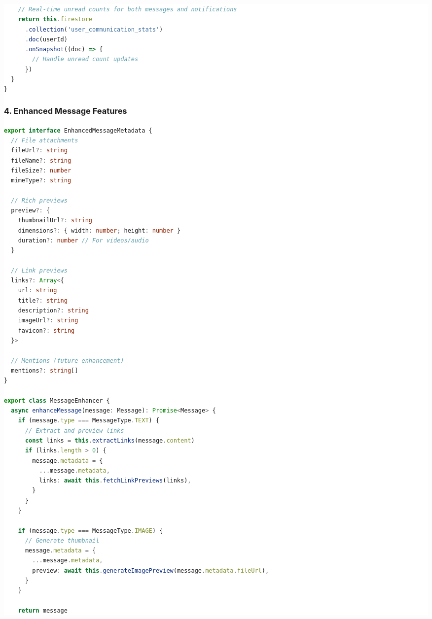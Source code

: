 ```typescript
    // Real-time unread counts for both messages and notifications
    return this.firestore
      .collection('user_communication_stats')
      .doc(userId)
      .onSnapshot((doc) => {
        // Handle unread count updates
      })
  }
}
```

### 4. Enhanced Message Features

```typescript
export interface EnhancedMessageMetadata {
  // File attachments
  fileUrl?: string
  fileName?: string
  fileSize?: number
  mimeType?: string

  // Rich previews
  preview?: {
    thumbnailUrl?: string
    dimensions?: { width: number; height: number }
    duration?: number // For videos/audio
  }

  // Link previews
  links?: Array<{
    url: string
    title?: string
    description?: string
    imageUrl?: string
    favicon?: string
  }>

  // Mentions (future enhancement)
  mentions?: string[]
}

export class MessageEnhancer {
  async enhanceMessage(message: Message): Promise<Message> {
    if (message.type === MessageType.TEXT) {
      // Extract and preview links
      const links = this.extractLinks(message.content)
      if (links.length > 0) {
        message.metadata = {
          ...message.metadata,
          links: await this.fetchLinkPreviews(links),
        }
      }
    }

    if (message.type === MessageType.IMAGE) {
      // Generate thumbnail
      message.metadata = {
        ...message.metadata,
        preview: await this.generateImagePreview(message.metadata.fileUrl),
      }
    }

    return message
```